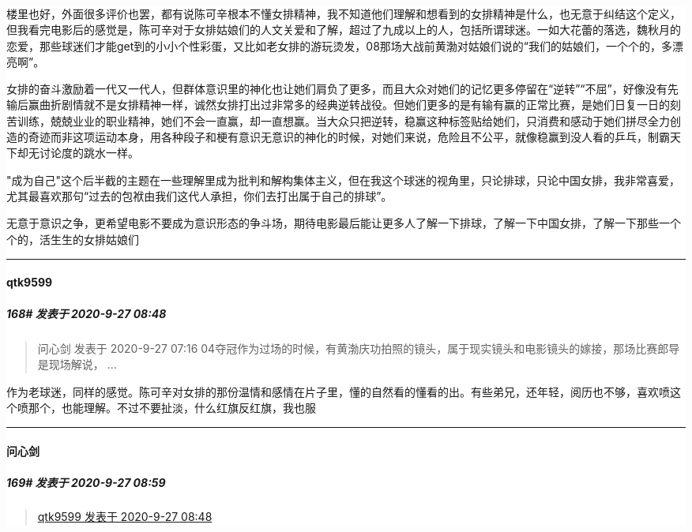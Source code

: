 
楼里也好，外面很多评价也罢，都有说陈可辛根本不懂女排精神，我不知道他们理解和想看到的女排精神是什么，也无意于纠结这个定义，但我看完电影后的感觉是，陈可辛对于女排姑娘们的人文关爱和了解，超过了九成以上的人，包括所谓球迷。一如大花蕾的落选，魏秋月的恋爱，那些球迷们才能get到的小小个性彩蛋，又比如老女排的游玩烫发，08那场大战前黄渤对姑娘们说的“我们的姑娘们，一个个的，多漂亮啊”。


女排的奋斗激励着一代又一代人，但群体意识里的神化也让她们肩负了更多，而且大众对她们的记忆更多停留在“逆转”“不屈”，好像没有先输后赢曲折剧情就不是女排精神一样，诚然女排打出过非常多的经典逆转战役。但她们更多的是有输有赢的正常比赛，是她们日复一日的刻苦训练，兢兢业业的职业精神，她们不会一直赢，却一直想赢。当大众只把逆转，稳赢这种标签贴给她们，只消费和感动于她们拼尽全力创造的奇迹而非这项运动本身，用各种段子和梗有意识无意识的神化的时候，对她们来说，危险且不公平，就像稳赢到没人看的乒乓，制霸天下却无讨论度的跳水一样。


"成为自己"这个后半截的主题在一些理解里成为批判和解构集体主义，但在我这个球迷的视角里，只论排球，只论中国女排，我非常喜爱，尤其最喜欢那句“过去的包袱由我们这代人承担，你们去打出属于自己的排球”。


无意于意识之争，更希望电影不要成为意识形态的争斗场，期待电影最后能让更多人了解一下排球，了解一下中国女排，了解一下那些一个个的，活生生的女排姑娘们










-----

####  qtk9599  
##### 168#       发表于 2020-9-27 08:48



<blockquote>问心剑 发表于 2020-9-27 07:16
04夺冠作为过场的时候，有黄渤庆功拍照的镜头，属于现实镜头和电影镜头的嫁接，那场比赛郎导是现场解说， ...</blockquote>
作为老球迷，同样的感觉。陈可辛对女排的那份温情和感情在片子里，懂的自然看的懂看的出。有些弟兄，还年轻，阅历也不够，喜欢喷这个喷那个，也能理解。不过不要扯淡，什么红旗反红旗，我也服







-----

####  问心剑  
##### 169#       发表于 2020-9-27 08:59



<blockquote><a href="httphttps://bbs.saraba1st.com/2b/forum.php?mod=redirect&amp;goto=findpost&amp;pid=48868918&amp;ptid=1955113" target="_blank">qtk9599 发表于 2020-9-27 08:48</a>

